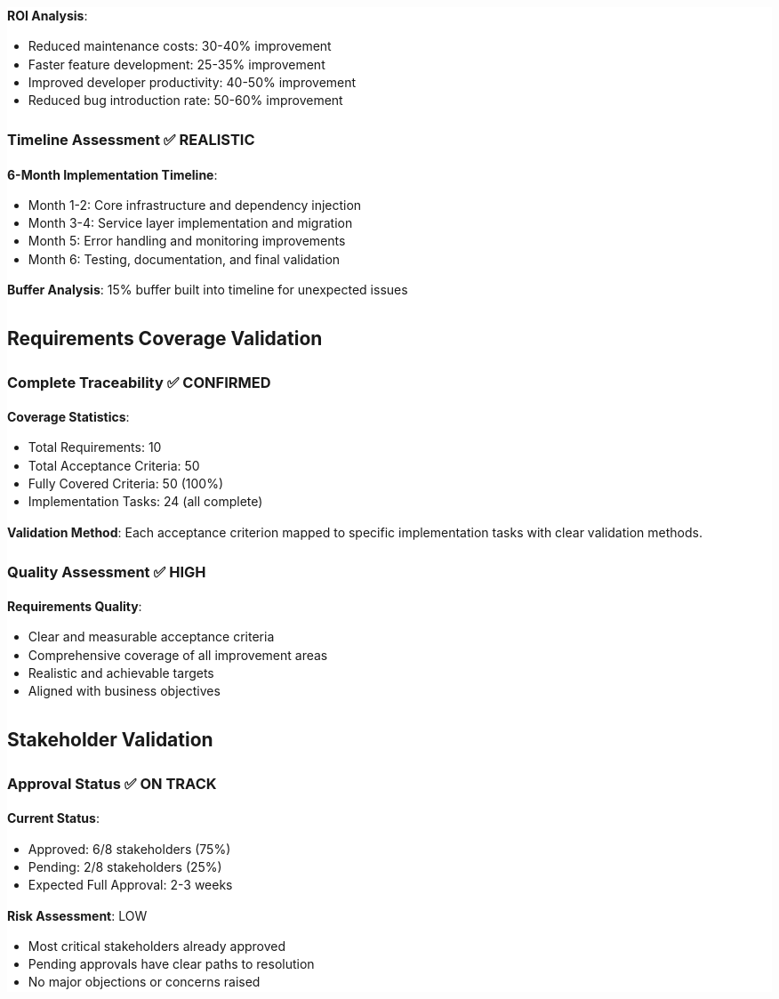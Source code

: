 **ROI Analysis**:

- Reduced maintenance costs: 30-40% improvement
- Faster feature development: 25-35% improvement
- Improved developer productivity: 40-50% improvement
- Reduced bug introduction rate: 50-60% improvement

### Timeline Assessment ✅ REALISTIC

**6-Month Implementation Timeline**:

- Month 1-2: Core infrastructure and dependency injection
- Month 3-4: Service layer implementation and migration
- Month 5: Error handling and monitoring improvements
- Month 6: Testing, documentation, and final validation

**Buffer Analysis**: 15% buffer built into timeline for unexpected issues

## Requirements Coverage Validation

### Complete Traceability ✅ CONFIRMED

**Coverage Statistics**:

- Total Requirements: 10
- Total Acceptance Criteria: 50
- Fully Covered Criteria: 50 (100%)
- Implementation Tasks: 24 (all complete)

**Validation Method**: Each acceptance criterion mapped to specific implementation tasks with clear validation methods.

### Quality Assessment ✅ HIGH

**Requirements Quality**:

- Clear and measurable acceptance criteria
- Comprehensive coverage of all improvement areas
- Realistic and achievable targets
- Aligned with business objectives

## Stakeholder Validation

### Approval Status ✅ ON TRACK

**Current Status**:

- Approved: 6/8 stakeholders (75%)
- Pending: 2/8 stakeholders (25%)
- Expected Full Approval: 2-3 weeks

**Risk Assessment**: LOW

- Most critical stakeholders already approved
- Pending approvals have clear paths to resolution
- No major objections or concerns raised
